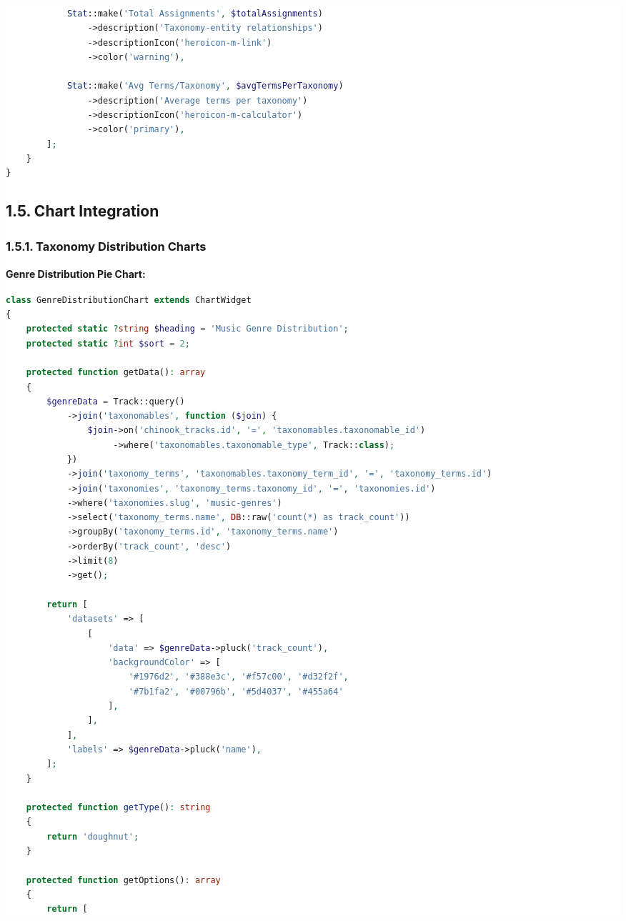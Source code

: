 ```php
            Stat::make('Total Assignments', $totalAssignments)
                ->description('Taxonomy-entity relationships')
                ->descriptionIcon('heroicon-m-link')
                ->color('warning'),
                
            Stat::make('Avg Terms/Taxonomy', $avgTermsPerTaxonomy)
                ->description('Average terms per taxonomy')
                ->descriptionIcon('heroicon-m-calculator')
                ->color('primary'),
        ];
    }
}
```

## 1.5. Chart Integration

### 1.5.1. Taxonomy Distribution Charts

**Genre Distribution Pie Chart:**
```php
class GenreDistributionChart extends ChartWidget
{
    protected static ?string $heading = 'Music Genre Distribution';
    protected static ?int $sort = 2;
    
    protected function getData(): array
    {
        $genreData = Track::query()
            ->join('taxonomables', function ($join) {
                $join->on('chinook_tracks.id', '=', 'taxonomables.taxonomable_id')
                     ->where('taxonomables.taxonomable_type', Track::class);
            })
            ->join('taxonomy_terms', 'taxonomables.taxonomy_term_id', '=', 'taxonomy_terms.id')
            ->join('taxonomies', 'taxonomy_terms.taxonomy_id', '=', 'taxonomies.id')
            ->where('taxonomies.slug', 'music-genres')
            ->select('taxonomy_terms.name', DB::raw('count(*) as track_count'))
            ->groupBy('taxonomy_terms.id', 'taxonomy_terms.name')
            ->orderBy('track_count', 'desc')
            ->limit(8)
            ->get();
            
        return [
            'datasets' => [
                [
                    'data' => $genreData->pluck('track_count'),
                    'backgroundColor' => [
                        '#1976d2', '#388e3c', '#f57c00', '#d32f2f',
                        '#7b1fa2', '#00796b', '#5d4037', '#455a64'
                    ],
                ],
            ],
            'labels' => $genreData->pluck('name'),
        ];
    }
    
    protected function getType(): string
    {
        return 'doughnut';
    }
    
    protected function getOptions(): array
    {
        return [
```